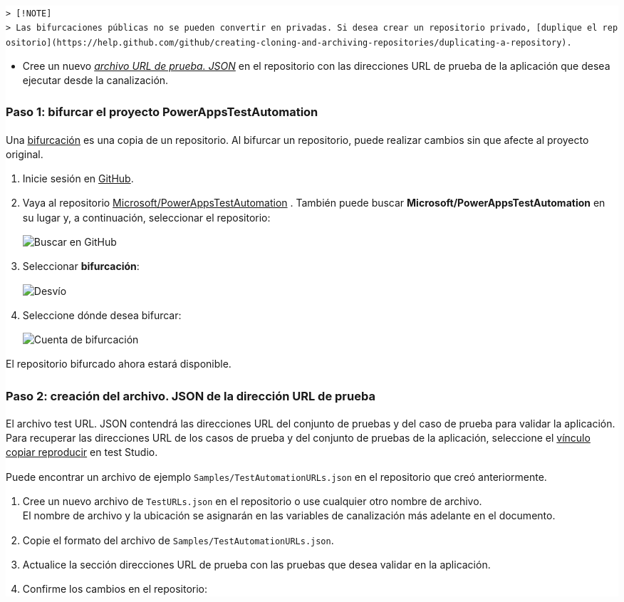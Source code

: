     > [!NOTE]
    > Las bifurcaciones públicas no se pueden convertir en privadas. Si desea crear un repositorio privado, [duplique el repositorio](https://help.github.com/github/creating-cloning-and-archiving-repositories/duplicating-a-repository).

- Cree un nuevo [*archivo URL de prueba. JSON*](#step-2---create-test-url-json-file) en el repositorio con las direcciones URL de prueba de la aplicación que desea ejecutar desde la canalización.

### <a name="step-1---fork-the-powerappstestautomation-project"></a>Paso 1: bifurcar el proyecto PowerAppsTestAutomation

Una [bifurcación](https://help.github.com/github/getting-started-with-github/fork-a-repo) es una copia de un repositorio. Al bifurcar un repositorio, puede realizar cambios sin que afecte al proyecto original.

1. Inicie sesión en [GitHub](https://github.com/).

1. Vaya al repositorio [Microsoft/PowerAppsTestAutomation](https://github.com/microsoft/PowerAppsTestAutomation) . También puede buscar **Microsoft/PowerAppsTestAutomation** en su lugar y, a continuación, seleccionar el repositorio:

    ![Buscar en GitHub](media/test-studio-classic-pipeline-editor/search-github.png)

1. Seleccionar **bifurcación**:

    ![Desvío](media/test-studio-classic-pipeline-editor/fork.png)

1. Seleccione dónde desea bifurcar:

    ![Cuenta de bifurcación](media/test-studio-classic-pipeline-editor/fork-account.png)

El repositorio bifurcado ahora estará disponible.

### <a name="step-2---create-test-url-json-file"></a>Paso 2: creación del archivo. JSON de la dirección URL de prueba

El archivo test URL. JSON contendrá las direcciones URL del conjunto de pruebas y del caso de prueba para validar la aplicación. Para recuperar las direcciones URL de los casos de prueba y del conjunto de pruebas de la aplicación, seleccione el [vínculo copiar reproducir](working-with-test-studio.md#playing-tests-in-a-browser) en test Studio.

Puede encontrar un archivo de ejemplo ```Samples/TestAutomationURLs.json``` en el repositorio que creó anteriormente.

1. Cree un nuevo archivo de ```TestURLs.json``` en el repositorio o use cualquier otro nombre de archivo. <br> El nombre de archivo y la ubicación se asignarán en las variables de canalización más adelante en el documento.

1. Copie el formato del archivo de ```Samples/TestAutomationURLs.json```.

1. Actualice la sección direcciones URL de prueba con las pruebas que desea validar en la aplicación.

1. Confirme los cambios en el repositorio:

